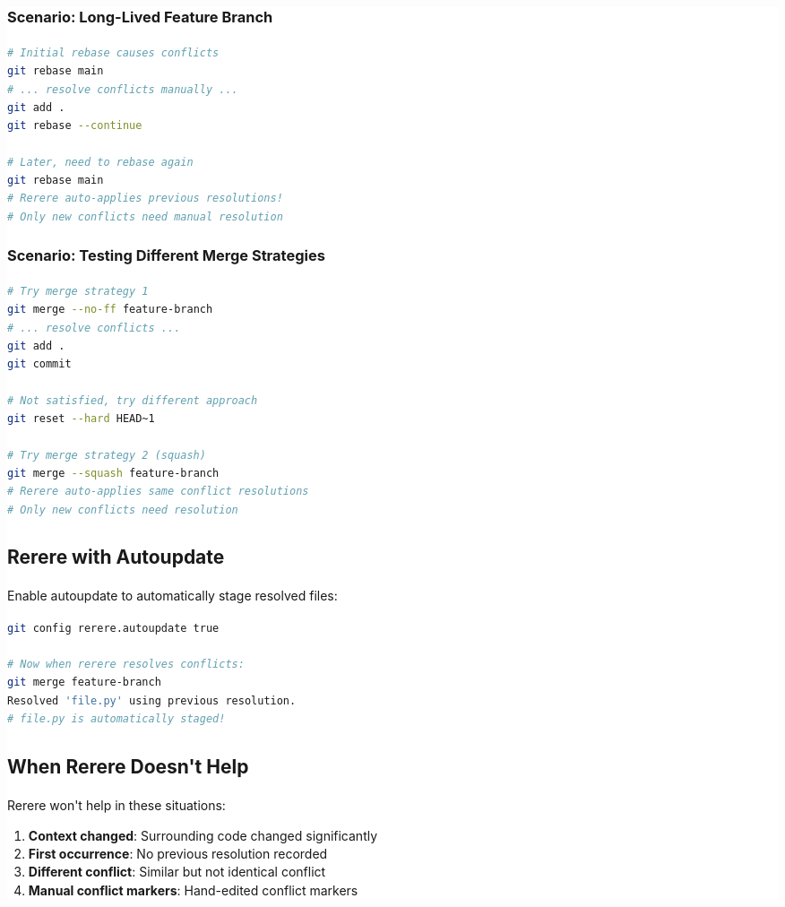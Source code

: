 ### Scenario: Long-Lived Feature Branch

```bash
# Initial rebase causes conflicts
git rebase main
# ... resolve conflicts manually ...
git add .
git rebase --continue

# Later, need to rebase again
git rebase main
# Rerere auto-applies previous resolutions!
# Only new conflicts need manual resolution
```

### Scenario: Testing Different Merge Strategies

```bash
# Try merge strategy 1
git merge --no-ff feature-branch
# ... resolve conflicts ...
git add .
git commit

# Not satisfied, try different approach
git reset --hard HEAD~1

# Try merge strategy 2 (squash)
git merge --squash feature-branch
# Rerere auto-applies same conflict resolutions
# Only new conflicts need resolution
```

## Rerere with Autoupdate

Enable autoupdate to automatically stage resolved files:

```bash
git config rerere.autoupdate true

# Now when rerere resolves conflicts:
git merge feature-branch
Resolved 'file.py' using previous resolution.
# file.py is automatically staged!
```

## When Rerere Doesn't Help

Rerere won't help in these situations:

1. **Context changed**: Surrounding code changed significantly
2. **First occurrence**: No previous resolution recorded
3. **Different conflict**: Similar but not identical conflict
4. **Manual conflict markers**: Hand-edited conflict markers
